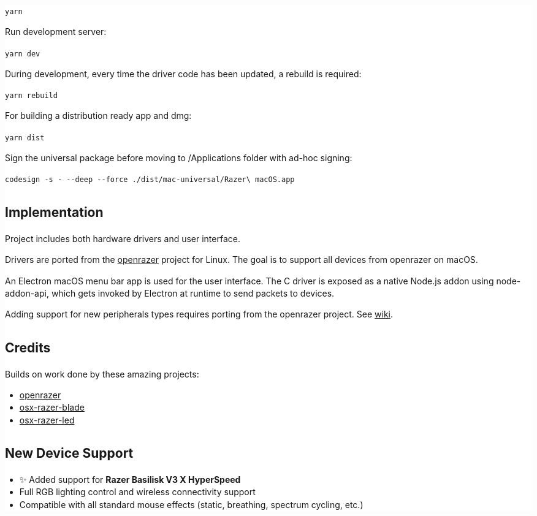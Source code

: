     yarn

Run development server:

    yarn dev

During development, every time the driver code has been updated, a rebuild is required:

    yarn rebuild

For building a distribution ready app and dmg:

    yarn dist

Sign the universal package before moving to /Applications folder with ad-hoc signing:

    codesign -s - --deep --force ./dist/mac-universal/Razer\ macOS.app

## Implementation

Project includes both hardware drivers and user interface.

Drivers are ported from the [openrazer](https://github.com/openrazer/openrazer) project for Linux.
The goal is to support all devices from openrazer on macOS.

An Electron macOS menu bar app is used for the user interface.
The C driver is exposed as a native Node.js addon using node-addon-api, which gets invoked by Electron at runtime to send packets to devices.

Adding support for new peripherals types requires porting from the openrazer project. See [wiki](https://github.com/1kc/razer-macos/wiki).

## Credits

Builds on work done by these amazing projects:

- [openrazer](https://github.com/openrazer/openrazer)
- [osx-razer-blade](https://github.com/kprinssu/osx-razer-blade)
- [osx-razer-led](https://github.com/dylanparker/osx-razer-led)
## New Device Support
- ✨ Added support for **Razer Basilisk V3 X HyperSpeed**
- Full RGB lighting control and wireless connectivity support
- Compatible with all standard mouse effects (static, breathing, spectrum cycling, etc.)
